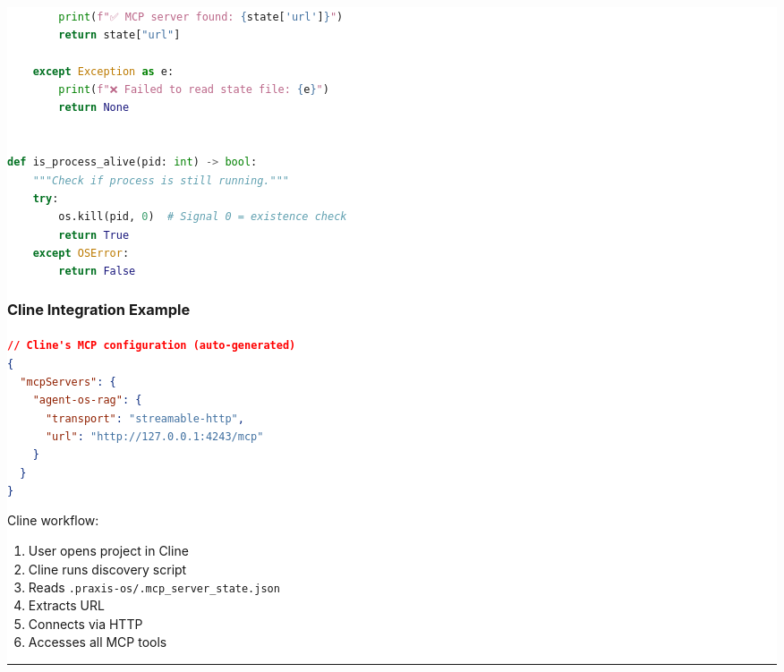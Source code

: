 ```python
        print(f"✅ MCP server found: {state['url']}")
        return state["url"]
        
    except Exception as e:
        print(f"❌ Failed to read state file: {e}")
        return None


def is_process_alive(pid: int) -> bool:
    """Check if process is still running."""
    try:
        os.kill(pid, 0)  # Signal 0 = existence check
        return True
    except OSError:
        return False
```

### Cline Integration Example

```json
// Cline's MCP configuration (auto-generated)
{
  "mcpServers": {
    "agent-os-rag": {
      "transport": "streamable-http",
      "url": "http://127.0.0.1:4243/mcp"
    }
  }
}
```

Cline workflow:
1. User opens project in Cline
2. Cline runs discovery script
3. Reads `.praxis-os/.mcp_server_state.json`
4. Extracts URL
5. Connects via HTTP
6. Accesses all MCP tools

---

